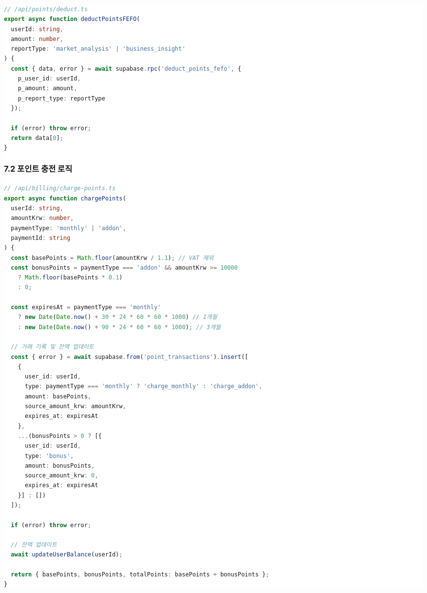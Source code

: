 ```typescript
// /api/points/deduct.ts
export async function deductPointsFEFO(
  userId: string,
  amount: number,
  reportType: 'market_analysis' | 'business_insight'
) {
  const { data, error } = await supabase.rpc('deduct_points_fefo', {
    p_user_id: userId,
    p_amount: amount,
    p_report_type: reportType
  });
  
  if (error) throw error;
  return data[0];
}
```

### 7.2 포인트 충전 로직

```typescript
// /api/billing/charge-points.ts
export async function chargePoints(
  userId: string,
  amountKrw: number,
  paymentType: 'monthly' | 'addon',
  paymentId: string
) {
  const basePoints = Math.floor(amountKrw / 1.1); // VAT 제외
  const bonusPoints = paymentType === 'addon' && amountKrw >= 10000 
    ? Math.floor(basePoints * 0.1) 
    : 0;
  
  const expiresAt = paymentType === 'monthly' 
    ? new Date(Date.now() + 30 * 24 * 60 * 60 * 1000) // 1개월
    : new Date(Date.now() + 90 * 24 * 60 * 60 * 1000); // 3개월
  
  // 거래 기록 및 잔액 업데이트
  const { error } = await supabase.from('point_transactions').insert([
    {
      user_id: userId,
      type: paymentType === 'monthly' ? 'charge_monthly' : 'charge_addon',
      amount: basePoints,
      source_amount_krw: amountKrw,
      expires_at: expiresAt
    },
    ...(bonusPoints > 0 ? [{
      user_id: userId,
      type: 'bonus',
      amount: bonusPoints,
      source_amount_krw: 0,
      expires_at: expiresAt
    }] : [])
  ]);
  
  if (error) throw error;
  
  // 잔액 업데이트
  await updateUserBalance(userId);
  
  return { basePoints, bonusPoints, totalPoints: basePoints + bonusPoints };
}
```

